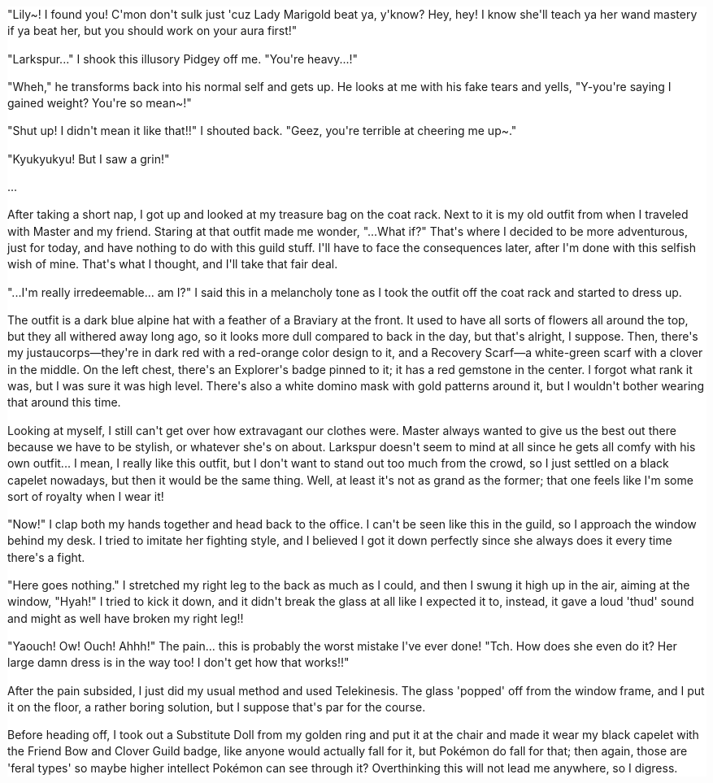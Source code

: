 "Lily~! I found you! C'mon don't sulk just 'cuz Lady Marigold beat ya, y'know? Hey, hey! I know she'll teach ya her wand mastery if ya beat her, but you should work on your aura first!"

"Larkspur..." I shook this illusory Pidgey off me. "You're heavy...!" 

"Wheh," he transforms back into his normal self and gets up. He looks at me with his fake tears and yells, "Y-you're saying I gained weight? You're so mean~!" 

"Shut up! I didn't mean it like that!!" I shouted back. "Geez, you're terrible at cheering me up~."

"Kyukyukyu! But I saw a grin!" 

...

After taking a short nap, I got up and looked at my treasure bag on the coat rack. Next to it is my old outfit from when I traveled with Master and my friend. Staring at that outfit made me wonder, "...What if?" That's where I decided to be more adventurous, just for today, and have nothing to do with this guild stuff. I'll have to face the consequences later, after I'm done with this selfish wish of mine. That's what I thought, and I'll take that fair deal.

"...I'm really irredeemable... am I?" I said this in a melancholy tone as I took the outfit off the coat rack and started to dress up. 

The outfit is a dark blue alpine hat with a feather of a Braviary at the front. It used to have all sorts of flowers all around the top, but they all withered away long ago, so it looks more dull compared to back in the day, but that's alright, I suppose. Then, there's my justaucorps—they're in dark red with a red-orange color design to it, and a Recovery Scarf—a white-green scarf with a clover in the middle. On the left chest, there's an Explorer's badge pinned to it; it has a red gemstone in the center. I forgot what rank it was, but I was sure it was high level. There's also a white domino mask with gold patterns around it, but I wouldn't bother wearing that around this time.  

Looking at myself, I still can't get over how extravagant our clothes were. Master always wanted to give us the best out there because we have to be stylish, or whatever she's on about. Larkspur doesn't seem to mind at all since he gets all comfy with his own outfit... I mean, I really like this outfit, but I don't want to stand out too much from the crowd, so I just settled on a black capelet nowadays, but then it would be the same thing. Well, at least it's not as grand as the former; that one feels like I'm some sort of royalty when I wear it! 

"Now!" I clap both my hands together and head back to the office. I can't be seen like this in the guild, so I approach the window behind my desk. I tried to imitate her fighting style, and I believed I got it down perfectly since she always does it every time there's a fight. 

"Here goes nothing." I stretched my right leg to the back as much as I could, and then I swung it high up in the air, aiming at the window, "Hyah!" I tried to kick it down, and it didn't break the glass at all like I expected it to, instead, it gave a loud 'thud' sound and might as well have broken my right leg!!

"Yaouch! Ow! Ouch! Ahhh!" The pain... this is probably the worst mistake I've ever done! "Tch. How does she even do it? Her large damn dress is in the way too! I don't get how that works!!" 

After the pain subsided, I just did my usual method and used Telekinesis. The glass 'popped' off from the window frame, and I put it on the floor, a rather boring solution, but I suppose that's par for the course. 

Before heading off, I took out a Substitute Doll from my golden ring and put it at the chair and made it wear my black capelet with the Friend Bow and Clover Guild badge, like anyone would actually fall for it, but Pokémon do fall for that; then again, those are 'feral types' so maybe higher intellect Pokémon can see through it? Overthinking this will not lead me anywhere, so I digress.  

